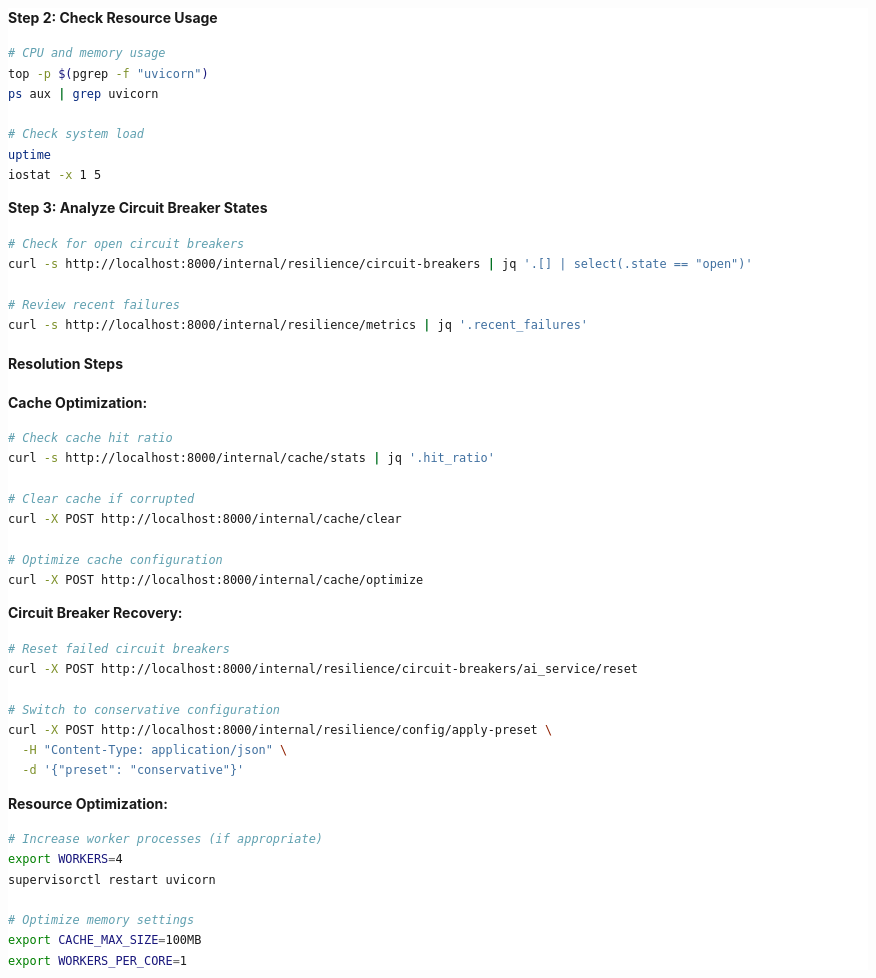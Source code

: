 **Step 2: Check Resource Usage**
```bash
# CPU and memory usage
top -p $(pgrep -f "uvicorn")
ps aux | grep uvicorn

# Check system load
uptime
iostat -x 1 5
```

**Step 3: Analyze Circuit Breaker States**
```bash
# Check for open circuit breakers
curl -s http://localhost:8000/internal/resilience/circuit-breakers | jq '.[] | select(.state == "open")'

# Review recent failures
curl -s http://localhost:8000/internal/resilience/metrics | jq '.recent_failures'
```

#### Resolution Steps

**Cache Optimization:**
```bash
# Check cache hit ratio
curl -s http://localhost:8000/internal/cache/stats | jq '.hit_ratio'

# Clear cache if corrupted
curl -X POST http://localhost:8000/internal/cache/clear

# Optimize cache configuration
curl -X POST http://localhost:8000/internal/cache/optimize
```

**Circuit Breaker Recovery:**
```bash
# Reset failed circuit breakers
curl -X POST http://localhost:8000/internal/resilience/circuit-breakers/ai_service/reset

# Switch to conservative configuration
curl -X POST http://localhost:8000/internal/resilience/config/apply-preset \
  -H "Content-Type: application/json" \
  -d '{"preset": "conservative"}'
```

**Resource Optimization:**
```bash
# Increase worker processes (if appropriate)
export WORKERS=4
supervisorctl restart uvicorn

# Optimize memory settings
export CACHE_MAX_SIZE=100MB
export WORKERS_PER_CORE=1
```

